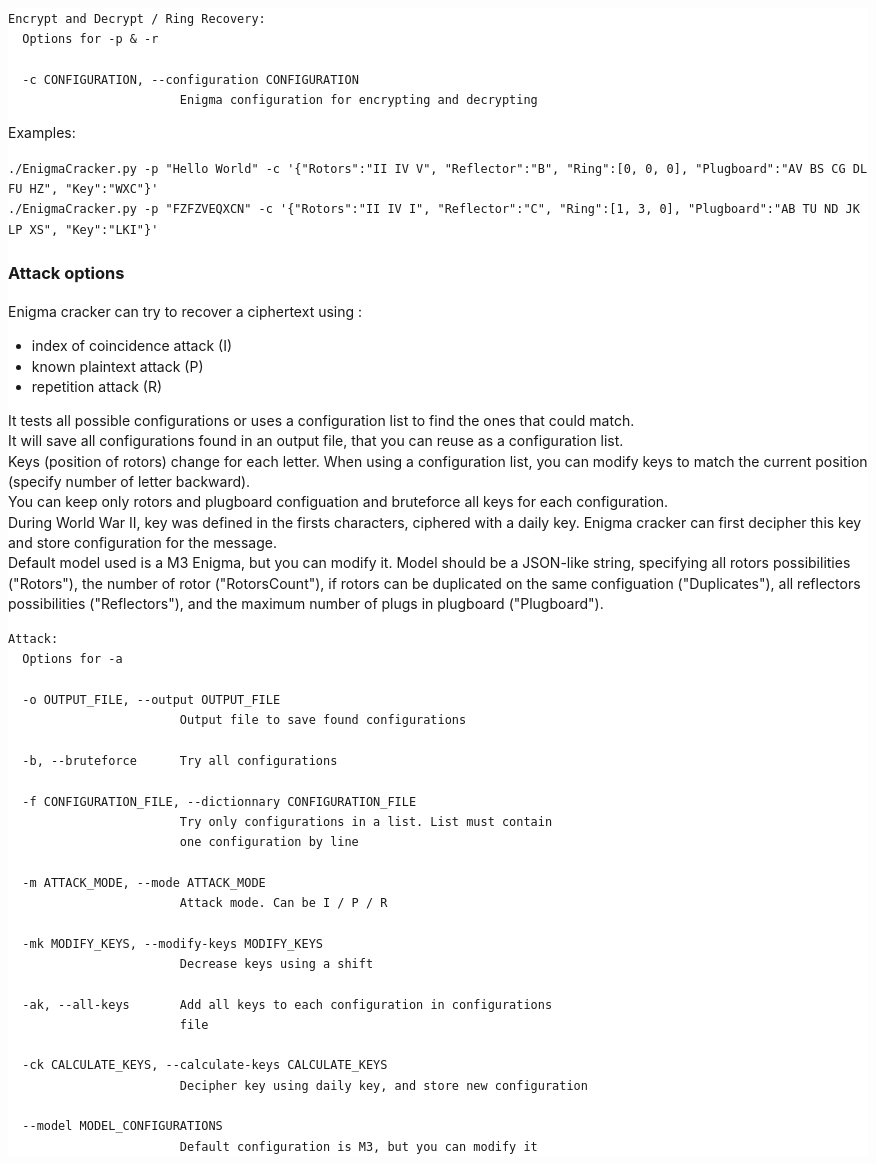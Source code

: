 ```
Encrypt and Decrypt / Ring Recovery:
  Options for -p & -r

  -c CONFIGURATION, --configuration CONFIGURATION
                        Enigma configuration for encrypting and decrypting

```

Examples:

```
./EnigmaCracker.py -p "Hello World" -c '{"Rotors":"II IV V", "Reflector":"B", "Ring":[0, 0, 0], "Plugboard":"AV BS CG DL FU HZ", "Key":"WXC"}'
./EnigmaCracker.py -p "FZFZVEQXCN" -c '{"Rotors":"II IV I", "Reflector":"C", "Ring":[1, 3, 0], "Plugboard":"AB TU ND JK LP XS", "Key":"LKI"}'
```

### Attack options
Enigma cracker can try to recover a ciphertext using :
- index of coincidence attack (I)
- known plaintext attack (P)
- repetition attack (R)


It tests all possible configurations or uses a configuration list to find the ones that could match.<br />
It will save all configurations found in an output file, that you can reuse as a configuration list.<br />
Keys (position of rotors) change for each letter. When using a configuration list, you can modify keys to match the current position (specify number of letter backward).<br />
You can keep only rotors and plugboard configuation and bruteforce all keys for each configuration.<br />
During World War II, key was defined in the firsts characters, ciphered with a daily key. Enigma cracker can first decipher this key and store configuration for the message.<br />
Default model used is a M3 Enigma, but you can modify it. Model should be a JSON-like string, specifying all rotors possibilities ("Rotors"), the number of rotor ("RotorsCount"), if rotors can be duplicated on the same configuation ("Duplicates"), all reflectors possibilities ("Reflectors"), and the maximum number of plugs in plugboard ("Plugboard").<br />
```
Attack:
  Options for -a

  -o OUTPUT_FILE, --output OUTPUT_FILE
                        Output file to save found configurations

  -b, --bruteforce      Try all configurations

  -f CONFIGURATION_FILE, --dictionnary CONFIGURATION_FILE
                        Try only configurations in a list. List must contain
                        one configuration by line

  -m ATTACK_MODE, --mode ATTACK_MODE
                        Attack mode. Can be I / P / R

  -mk MODIFY_KEYS, --modify-keys MODIFY_KEYS
                        Decrease keys using a shift

  -ak, --all-keys       Add all keys to each configuration in configurations
                        file

  -ck CALCULATE_KEYS, --calculate-keys CALCULATE_KEYS
                        Decipher key using daily key, and store new configuration

  --model MODEL_CONFIGURATIONS
                        Default configuration is M3, but you can modify it
```